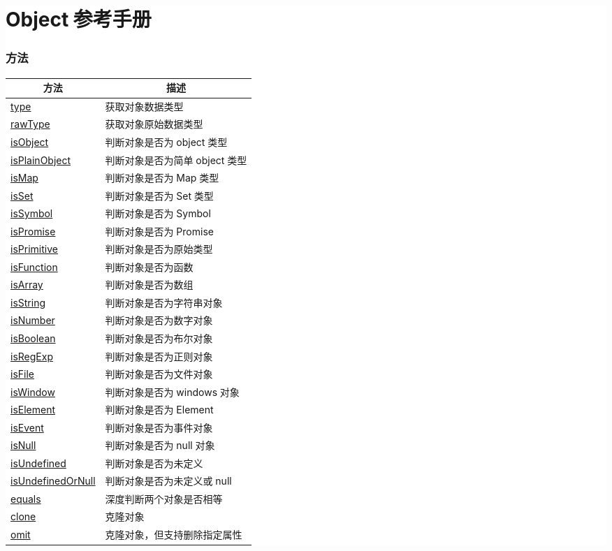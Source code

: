 # Object 参考手册


### 方法

|  方法                                                                              | 描述                           |
|  ----                                                                              | ----                           |
| [type](object.html#typeobj-any)                                                    | 获取对象数据类型                 |
| [rawType](object.html#rawtypeobj-any)                                              | 获取对象原始数据类型              |
| [isObject](object.html#isobjectobj-any)                                            | 判断对象是否为 object 类型        |
| [isPlainObject](object.html#isplainobjectobj-any)                                  | 判断对象是否为简单 object 类型    |
| [isMap](object.html#ismapobj-any)                                                  | 判断对象是否为 Map 类型           |
| [isSet](object.html#issetobj-any)                                                  | 判断对象是否为 Set 类型           |
| [isSymbol](object.html#issymbolobj-any)                                            | 判断对象是否为 Symbol            |
| [isPromise](object.html#ispromiseobj-any)                                          | 判断对象是否为 Promise           |
| [isPrimitive](object.html#isprimitiveobj-any)                                      | 判断对象是否为原始类型            |
| [isFunction](object.html#isfunctionobj-any)                                        | 判断对象是否为函数                |
| [isArray](object.html#isarrayobj-any)                                              | 判断对象是否为数组                |
| [isString](object.html#isstringobj-any)                                            | 判断对象是否为字符串对象           |
| [isNumber](object.html#isnumberobj-any)                                            | 判断对象是否为数字对象             |
| [isBoolean](object.html#isbooleanobj-any)                                          | 判断对象是否为布尔对象             |
| [isRegExp](object.html#isregexpobj-any)                                            | 判断对象是否为正则对象             |
| [isFile](object.html#isfileobj-any)                                                | 判断对象是否为文件对象             |
| [isWindow](object.html#iswindowobj-any)                                            | 判断对象是否为 windows 对象        |
| [isElement](object.html#iselementobj-any)                                          | 判断对象是否为 Element            |
| [isEvent](object.html#iseventobj-any)                                              | 判断对象是否为事件对象             |
| [isNull](object.html#isnullobj-any)                                                | 判断对象是否为 null 对象           |
| [isUndefined](object.html#isundefinedobj-any)                                      | 判断对象是否为未定义               |
| [isUndefinedOrNull](object.html#isundefinedornullobj-any)                          | 判断对象是否为未定义或 null        |
| [equals](object.html#equalsobj1-any,-obj2-any)                                     | 深度判断两个对象是否相等            |
| [clone](object.html#cloneobj-any)                                                  | 克隆对象                          |
| [omit](object.html#omit<t-extends-object,-k-extends-keyof-t>obj-t,-...fields-k[])  | 克隆对象，但支持删除指定属性         |
